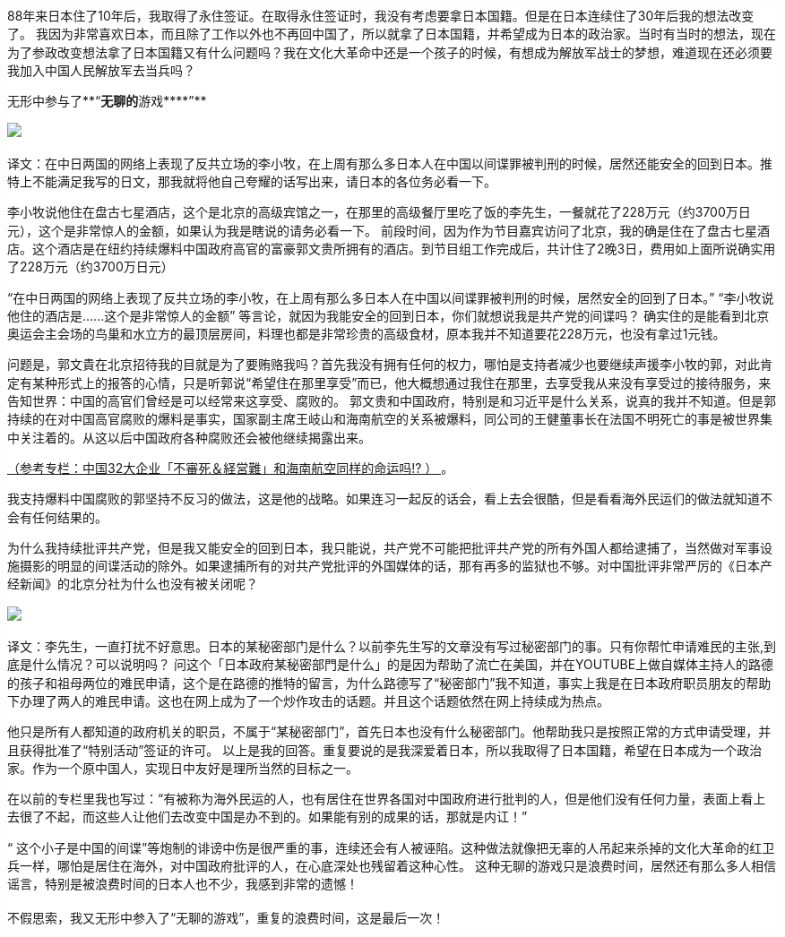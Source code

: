 
88年来日本住了10年后，我取得了永住签证。在取得永住签证时，我没有考虑要拿日本国籍。但是在日本连续住了30年后我的想法改变了。
我因为非常喜欢日本，而且除了工作以外也不再回中国了，所以就拿了日本国籍，并希望成为日本的政治家。当时有当时的想法，现在为了参政改变想法拿了日本国籍又有什么问题吗？我在文化大革命中还是一个孩子的时候，有想成为解放军战士的梦想，难道现在还必须要我加入中国人民解放军去当兵吗？  
  

无形中参与了**“**无聊的**游戏****”**

[![](https://1.bp.blogspot.com/-kWKL6ujJ3NE/W6ZbkxrPUlI/AAAAAAAABAQ/gCS9qFOMjdkEMEz5dmP0YlWmMNCf1Eq_QCLcBGAs/s400/6.PNG)](https://1.bp.blogspot.com/-kWKL6ujJ3NE/W6ZbkxrPUlI/AAAAAAAABAQ/gCS9qFOMjdkEMEz5dmP0YlWmMNCf1Eq_QCLcBGAs/s1600/6.PNG)


译文：在中日两国的网络上表现了反共立场的李小牧，在上周有那么多日本人在中国以间谍罪被判刑的时候，居然还能安全的回到日本。推特上不能满足我写的日文，那我就将他自己夸耀的话写出来，请日本的各位务必看一下。   
  

李小牧说他住在盘古七星酒店，这个是北京的高级宾馆之一，在那里的高级餐厅里吃了饭的李先生，一餐就花了228万元（约3700万日元），这个是非常惊人的金额，如果认为我是瞎说的请务必看一下。
前段时间，因为作为节目嘉宾访问了北京，我的确是住在了盘古七星酒店。这个酒店是在纽约持续爆料中国政府高官的富豪郭文贵所拥有的酒店。到节目组工作完成后，共计住了2晚3日，费用如上面所说确实用了228万元（约3700万日元）  
  

“在中日两国的网络上表现了反共立场的李小牧，在上周有那么多日本人在中国以间谍罪被判刑的时候，居然安全的回到了日本。” “李小牧说他住的酒店是......这个是非常惊人的金额” 等言论，就因为我能安全的回到日本，你们就想说我是共产党的间谍吗？
确实住的是能看到北京奥运会主会场的鸟巢和水立方的最顶层房间，料理也都是非常珍贵的高级食材，原本我并不知道要花228万元，也没有拿过1元钱。  
  

问题是，郭文貴在北京招待我的目就是为了要贿赂我吗？首先我没有拥有任何的权力，哪怕是支持者减少也要继续声援李小牧的郭，对此肯定有某种形式上的报答的心情，只是听郭说“希望住在那里享受”而已，他大概想通过我住在那里，去享受我从来没有享受过的接待服务，来告知世界：中国的高官们曾经是可以经常来这享受、腐败的。
郭文贵和中国政府，特别是和习近平是什么关系，说真的我并不知道。但是郭持续的在对中国高官腐败的爆料是事实，国家副主席王岐山和海南航空的关系被爆料，同公司的王健董事长在法国不明死亡的事是被世界集中关注着的。从这以后中国政府各种腐败还会被他继续揭露出来。  
  

[（参考专栏：中国32大企业「不審死＆経営難」和海南航空同样的命运吗!? ） ](https://www.newsweekjapan.jp/lee/2018/08/32.php)。
  

我支持爆料中国腐败的郭坚持不反习的做法，这是他的战略。如果连习一起反的话会，看上去会很酷，但是看看海外民运们的做法就知道不会有任何结果的。
  

为什么我持续批评共产党，但是我又能安全的回到日本，我只能说，共产党不可能把批评共产党的所有外国人都给逮捕了，当然做对军事设施摄影的明显的间谍活动的除外。如果逮捕所有的对共产党批评的外国媒体的话，那有再多的监狱也不够。对中国批评非常严厉的《日本产经新闻》的北京分社为什么也没有被关闭呢？
  



[![](https://4.bp.blogspot.com/-dDlWA-w034o/W6Zb0ZwK3_I/AAAAAAAABAc/4A5-ZH2fGbIdK9ylkgzPOftrAdQUcYkgwCLcBGAs/s400/7.PNG)](https://4.bp.blogspot.com/-dDlWA-w034o/W6Zb0ZwK3_I/AAAAAAAABAc/4A5-ZH2fGbIdK9ylkgzPOftrAdQUcYkgwCLcBGAs/s1600/7.PNG)
  
  

译文：李先生，一直打扰不好意思。日本的某秘密部门是什么？以前李先生写的文章没有写过秘密部门的事。只有你帮忙申请难民的主张,到底是什么情况？可以说明吗？
问这个「日本政府某秘密部門是什么」的是因为帮助了流亡在美国，并在YOUTUBE上做自媒体主持人的路德的孩子和祖母两位的难民申请，这个是在路德的推特的留言，为什么路德写了“秘密部门”我不知道，事实上我是在日本政府职员朋友的帮助下办理了两人的难民申请。这也在网上成为了一个炒作攻击的话题。并且这个话题依然在网上持续成为热点。  
  

他只是所有人都知道的政府机关的职员，不属于“某秘密部门”，首先日本也没有什么秘密部门。他帮助我只是按照正常的方式申请受理，并且获得批准了“特别活动”签证的许可。
以上是我的回答。重复要说的是我深爱着日本，所以我取得了日本国籍，希望在日本成为一个政治家。作为一个原中国人，实现日中友好是理所当然的目标之一。  
  
在以前的专栏里我也写过：“有被称为海外民运的人，也有居住在世界各国对中国政府进行批判的人，但是他们没有任何力量，表面上看上去很了不起，而这些人让他们去改变中国是办不到的。如果能有别的成果的话，那就是内讧！”  
  

“ 这个小子是中国的间谍”等炮制的诽谤中伤是很严重的事，连续还会有人被诬陷。这种做法就像把无辜的人吊起来杀掉的文化大革命的红卫兵一样，哪怕是居住在海外，对中国政府批评的人，在心底深处也残留着这种心性。
这种无聊的游戏只是浪费时间，居然还有那么多人相信谣言，特别是被浪费时间的日本人也不少，我感到非常的遗憾！  
  

不假思索，我又无形中参入了“无聊的游戏”，重复的浪费时间，这是最后一次！
<u></u><sub></sub><sup></sup><strike></strike>